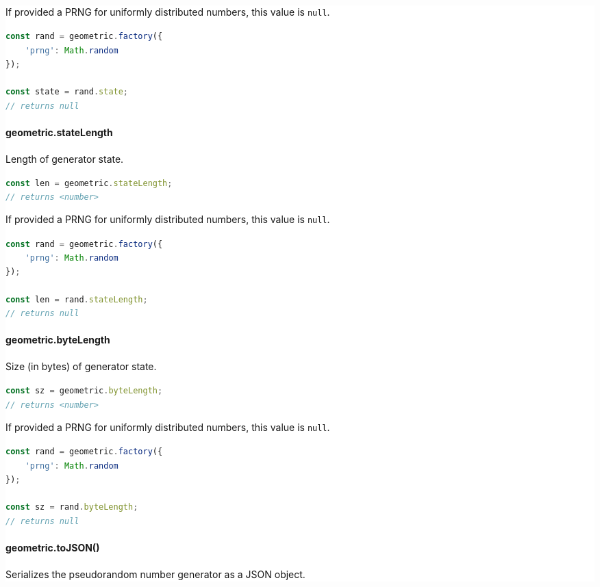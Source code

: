 If provided a PRNG for uniformly distributed numbers, this value is `null`.



```javascript
const rand = geometric.factory({
    'prng': Math.random
});

const state = rand.state;
// returns null
```

#### geometric.stateLength

Length of generator state.

```javascript
const len = geometric.stateLength;
// returns <number>
```

If provided a PRNG for uniformly distributed numbers, this value is `null`.



```javascript
const rand = geometric.factory({
    'prng': Math.random
});

const len = rand.stateLength;
// returns null
```

#### geometric.byteLength

Size (in bytes) of generator state.

```javascript
const sz = geometric.byteLength;
// returns <number>
```

If provided a PRNG for uniformly distributed numbers, this value is `null`.



```javascript
const rand = geometric.factory({
    'prng': Math.random
});

const sz = rand.byteLength;
// returns null
```

#### geometric.toJSON()

Serializes the pseudorandom number generator as a JSON object.
